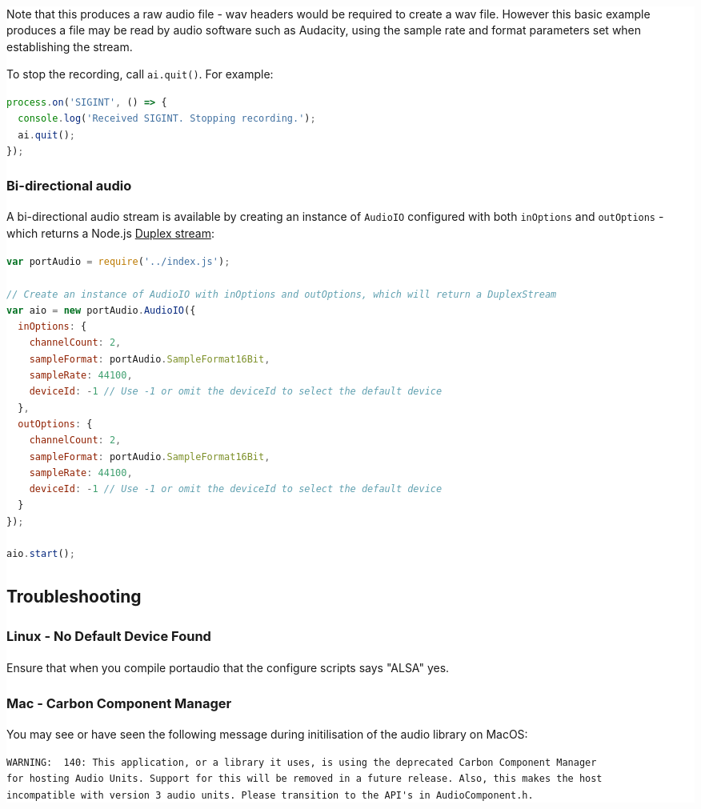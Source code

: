 Note that this produces a raw audio file - wav headers would be required to create a wav file. However this basic example produces a file may be read by audio software such as Audacity, using the sample rate and format parameters set when establishing the stream.

To stop the recording, call `ai.quit()`. For example:

```javascript
process.on('SIGINT', () => {
  console.log('Received SIGINT. Stopping recording.');
  ai.quit();
});
```

### Bi-directional audio

A bi-directional audio stream is available by creating an instance of `AudioIO` configured with both `inOptions` and `outOptions` - which returns a Node.js [Duplex stream](https://nodejs.org/dist/latest-v6.x/docs/api/stream.html#stream_duplex_and_transform_streams):

```javascript
var portAudio = require('../index.js');

// Create an instance of AudioIO with inOptions and outOptions, which will return a DuplexStream
var aio = new portAudio.AudioIO({
  inOptions: {
    channelCount: 2,
    sampleFormat: portAudio.SampleFormat16Bit,
    sampleRate: 44100,
    deviceId: -1 // Use -1 or omit the deviceId to select the default device
  },
  outOptions: {
    channelCount: 2,
    sampleFormat: portAudio.SampleFormat16Bit,
    sampleRate: 44100,
    deviceId: -1 // Use -1 or omit the deviceId to select the default device
  }
});

aio.start();
```

## Troubleshooting

### Linux - No Default Device Found

Ensure that when you compile portaudio that the configure scripts says "ALSA" yes.

### Mac - Carbon Component Manager

You may see or have seen the following message during initilisation of the audio library on MacOS:

```
WARNING:  140: This application, or a library it uses, is using the deprecated Carbon Component Manager
for hosting Audio Units. Support for this will be removed in a future release. Also, this makes the host
incompatible with version 3 audio units. Please transition to the API's in AudioComponent.h.
```
